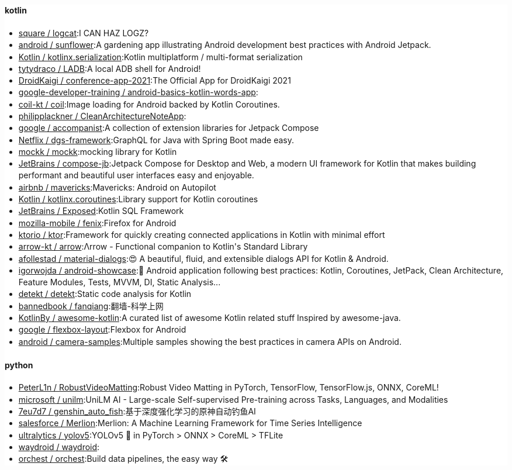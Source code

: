 #### kotlin
* [square / logcat](https://github.com/square/logcat):I CAN HAZ LOGZ?
* [android / sunflower](https://github.com/android/sunflower):A gardening app illustrating Android development best practices with Android Jetpack.
* [Kotlin / kotlinx.serialization](https://github.com/Kotlin/kotlinx.serialization):Kotlin multiplatform / multi-format serialization
* [tytydraco / LADB](https://github.com/tytydraco/LADB):A local ADB shell for Android!
* [DroidKaigi / conference-app-2021](https://github.com/DroidKaigi/conference-app-2021):The Official App for DroidKaigi 2021
* [google-developer-training / android-basics-kotlin-words-app](https://github.com/google-developer-training/android-basics-kotlin-words-app):
* [coil-kt / coil](https://github.com/coil-kt/coil):Image loading for Android backed by Kotlin Coroutines.
* [philipplackner / CleanArchitectureNoteApp](https://github.com/philipplackner/CleanArchitectureNoteApp):
* [google / accompanist](https://github.com/google/accompanist):A collection of extension libraries for Jetpack Compose
* [Netflix / dgs-framework](https://github.com/Netflix/dgs-framework):GraphQL for Java with Spring Boot made easy.
* [mockk / mockk](https://github.com/mockk/mockk):mocking library for Kotlin
* [JetBrains / compose-jb](https://github.com/JetBrains/compose-jb):Jetpack Compose for Desktop and Web, a modern UI framework for Kotlin that makes building performant and beautiful user interfaces easy and enjoyable.
* [airbnb / mavericks](https://github.com/airbnb/mavericks):Mavericks: Android on Autopilot
* [Kotlin / kotlinx.coroutines](https://github.com/Kotlin/kotlinx.coroutines):Library support for Kotlin coroutines
* [JetBrains / Exposed](https://github.com/JetBrains/Exposed):Kotlin SQL Framework
* [mozilla-mobile / fenix](https://github.com/mozilla-mobile/fenix):Firefox for Android
* [ktorio / ktor](https://github.com/ktorio/ktor):Framework for quickly creating connected applications in Kotlin with minimal effort
* [arrow-kt / arrow](https://github.com/arrow-kt/arrow):Λrrow - Functional companion to Kotlin's Standard Library
* [afollestad / material-dialogs](https://github.com/afollestad/material-dialogs):😍
A beautiful, fluid, and extensible dialogs API for Kotlin & Android.
* [igorwojda / android-showcase](https://github.com/igorwojda/android-showcase):💎
Android application following best practices: Kotlin, Coroutines, JetPack, Clean Architecture, Feature Modules, Tests, MVVM, DI, Static Analysis...
* [detekt / detekt](https://github.com/detekt/detekt):Static code analysis for Kotlin
* [bannedbook / fanqiang](https://github.com/bannedbook/fanqiang):翻墙-科学上网
* [KotlinBy / awesome-kotlin](https://github.com/KotlinBy/awesome-kotlin):A curated list of awesome Kotlin related stuff Inspired by awesome-java.
* [google / flexbox-layout](https://github.com/google/flexbox-layout):Flexbox for Android
* [android / camera-samples](https://github.com/android/camera-samples):Multiple samples showing the best practices in camera APIs on Android.

#### python
* [PeterL1n / RobustVideoMatting](https://github.com/PeterL1n/RobustVideoMatting):Robust Video Matting in PyTorch, TensorFlow, TensorFlow.js, ONNX, CoreML!
* [microsoft / unilm](https://github.com/microsoft/unilm):UniLM AI - Large-scale Self-supervised Pre-training across Tasks, Languages, and Modalities
* [7eu7d7 / genshin_auto_fish](https://github.com/7eu7d7/genshin_auto_fish):基于深度强化学习的原神自动钓鱼AI
* [salesforce / Merlion](https://github.com/salesforce/Merlion):Merlion: A Machine Learning Framework for Time Series Intelligence
* [ultralytics / yolov5](https://github.com/ultralytics/yolov5):YOLOv5
🚀
in PyTorch > ONNX > CoreML > TFLite
* [waydroid / waydroid](https://github.com/waydroid/waydroid):
* [orchest / orchest](https://github.com/orchest/orchest):Build data pipelines, the easy way
🛠️